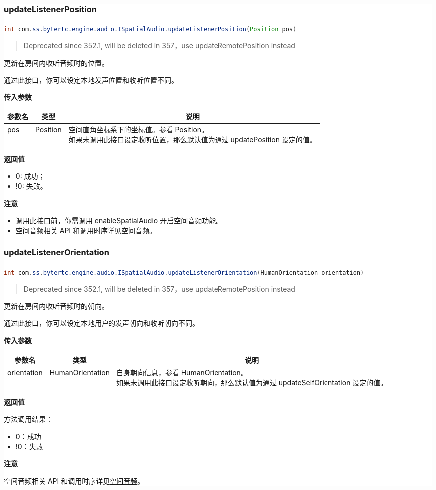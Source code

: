 <span id="ISpatialAudio-updatelistenerposition"></span>
### updateListenerPosition
```java
int com.ss.bytertc.engine.audio.ISpatialAudio.updateListenerPosition(Position pos)
```
> Deprecated since 352.1, will be deleted in 357，use updateRemotePosition instead

更新在房间内收听音频时的位置。

通过此接口，你可以设定本地发声位置和收听位置不同。


**传入参数**

| 参数名 | 类型 | 说明 |
| --- | --- | --- |
| pos | Position | 空间直角坐标系下的坐标值。参看 [Position](70083#Position)。<br>如果未调用此接口设定收听位置，那么默认值为通过 [updatePosition](#ISpatialAudio-updateposition) 设定的值。 |


**返回值**

- 0: 成功；
- !0: 失败。


**注意**

- 调用此接口前，你需调用 [enableSpatialAudio](#ISpatialAudio-enablespatialaudio) 开启空间音频功能。
- 空间音频相关 API 和调用时序详见[空间音频](https://www.volcengine.com/docs/6348/93903)。

<span id="ISpatialAudio-updatelistenerorientation"></span>
### updateListenerOrientation
```java
int com.ss.bytertc.engine.audio.ISpatialAudio.updateListenerOrientation(HumanOrientation orientation)
```
> Deprecated since 352.1, will be deleted in 357，use updateRemotePosition instead

更新在房间内收听音频时的朝向。

通过此接口，你可以设定本地用户的发声朝向和收听朝向不同。


**传入参数**

| 参数名 | 类型 | 说明 |
| --- | --- | --- |
| orientation | HumanOrientation | 自身朝向信息，参看 [HumanOrientation](70083#HumanOrientation)。<br>如果未调用此接口设定收听朝向，那么默认值为通过 [updateSelfOrientation](#ISpatialAudio-updateselforientation) 设定的值。 |


**返回值**

方法调用结果：
- 0：成功
- !0：失败


**注意**

空间音频相关 API 和调用时序详见[空间音频](https://www.volcengine.com/docs/6348/93903)。
